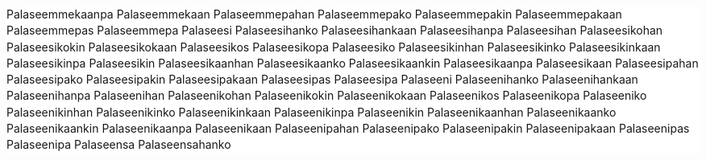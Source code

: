 Palaseemmekaanpa
Palaseemmekaan
Palaseemmepahan
Palaseemmepako
Palaseemmepakin
Palaseemmepakaan
Palaseemmepas
Palaseemmepa
Palaseesi
Palaseesihanko
Palaseesihankaan
Palaseesihanpa
Palaseesihan
Palaseesikohan
Palaseesikokin
Palaseesikokaan
Palaseesikos
Palaseesikopa
Palaseesiko
Palaseesikinhan
Palaseesikinko
Palaseesikinkaan
Palaseesikinpa
Palaseesikin
Palaseesikaanhan
Palaseesikaanko
Palaseesikaankin
Palaseesikaanpa
Palaseesikaan
Palaseesipahan
Palaseesipako
Palaseesipakin
Palaseesipakaan
Palaseesipas
Palaseesipa
Palaseeni
Palaseenihanko
Palaseenihankaan
Palaseenihanpa
Palaseenihan
Palaseenikohan
Palaseenikokin
Palaseenikokaan
Palaseenikos
Palaseenikopa
Palaseeniko
Palaseenikinhan
Palaseenikinko
Palaseenikinkaan
Palaseenikinpa
Palaseenikin
Palaseenikaanhan
Palaseenikaanko
Palaseenikaankin
Palaseenikaanpa
Palaseenikaan
Palaseenipahan
Palaseenipako
Palaseenipakin
Palaseenipakaan
Palaseenipas
Palaseenipa
Palaseensa
Palaseensahanko